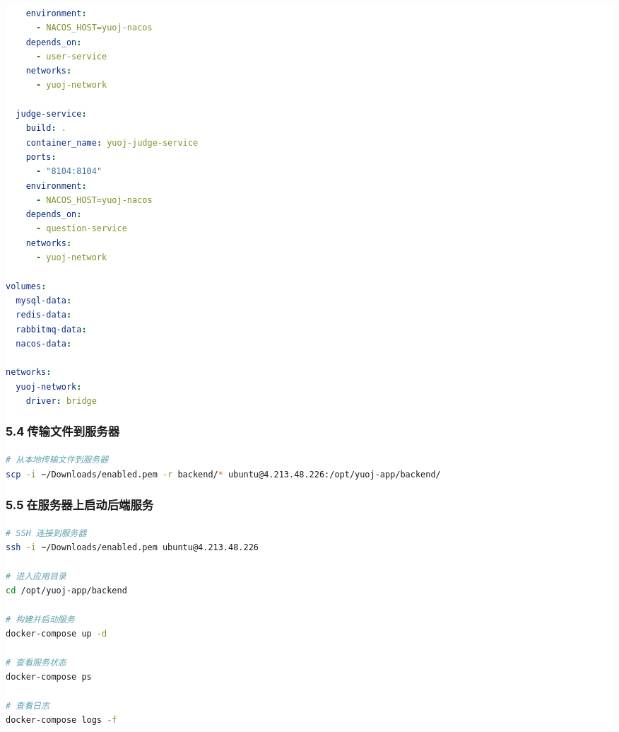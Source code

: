 ```yaml
    environment:
      - NACOS_HOST=yuoj-nacos
    depends_on:
      - user-service
    networks:
      - yuoj-network

  judge-service:
    build: .
    container_name: yuoj-judge-service
    ports:
      - "8104:8104"
    environment:
      - NACOS_HOST=yuoj-nacos
    depends_on:
      - question-service
    networks:
      - yuoj-network

volumes:
  mysql-data:
  redis-data:
  rabbitmq-data:
  nacos-data:

networks:
  yuoj-network:
    driver: bridge
```

### 5.4 传输文件到服务器

```bash
# 从本地传输文件到服务器
scp -i ~/Downloads/enabled.pem -r backend/* ubuntu@4.213.48.226:/opt/yuoj-app/backend/
```

### 5.5 在服务器上启动后端服务

```bash
# SSH 连接到服务器
ssh -i ~/Downloads/enabled.pem ubuntu@4.213.48.226

# 进入应用目录
cd /opt/yuoj-app/backend

# 构建并启动服务
docker-compose up -d

# 查看服务状态
docker-compose ps

# 查看日志
docker-compose logs -f
```
